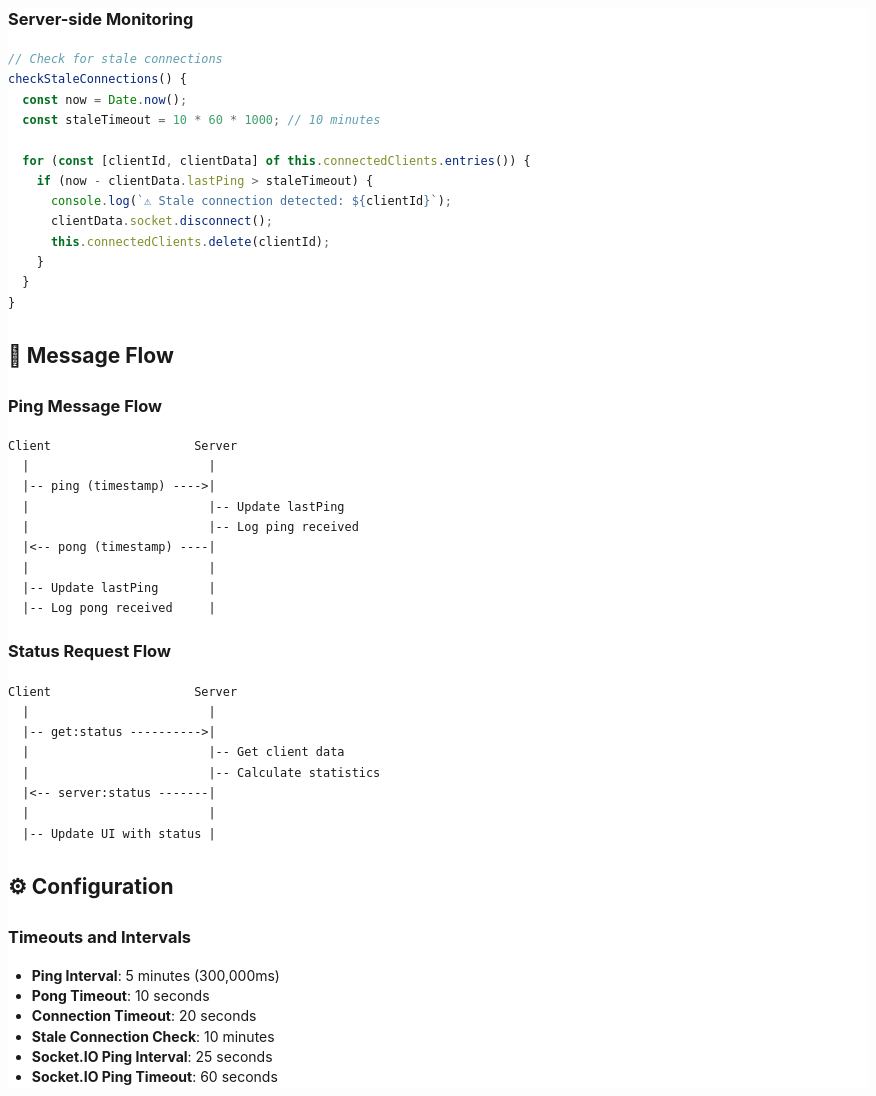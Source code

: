 ### Server-side Monitoring
```typescript
// Check for stale connections
checkStaleConnections() {
  const now = Date.now();
  const staleTimeout = 10 * 60 * 1000; // 10 minutes
  
  for (const [clientId, clientData] of this.connectedClients.entries()) {
    if (now - clientData.lastPing > staleTimeout) {
      console.log(`⚠️ Stale connection detected: ${clientId}`);
      clientData.socket.disconnect();
      this.connectedClients.delete(clientId);
    }
  }
}
```

## 🔄 Message Flow

### Ping Message Flow
```
Client                    Server
  |                         |
  |-- ping (timestamp) ---->|
  |                         |-- Update lastPing
  |                         |-- Log ping received
  |<-- pong (timestamp) ----|
  |                         |
  |-- Update lastPing       |
  |-- Log pong received     |
```

### Status Request Flow
```
Client                    Server
  |                         |
  |-- get:status ---------->|
  |                         |-- Get client data
  |                         |-- Calculate statistics
  |<-- server:status -------|
  |                         |
  |-- Update UI with status |
```

## ⚙️ Configuration

### Timeouts and Intervals
- **Ping Interval**: 5 minutes (300,000ms)
- **Pong Timeout**: 10 seconds
- **Connection Timeout**: 20 seconds
- **Stale Connection Check**: 10 minutes
- **Socket.IO Ping Interval**: 25 seconds
- **Socket.IO Ping Timeout**: 60 seconds
